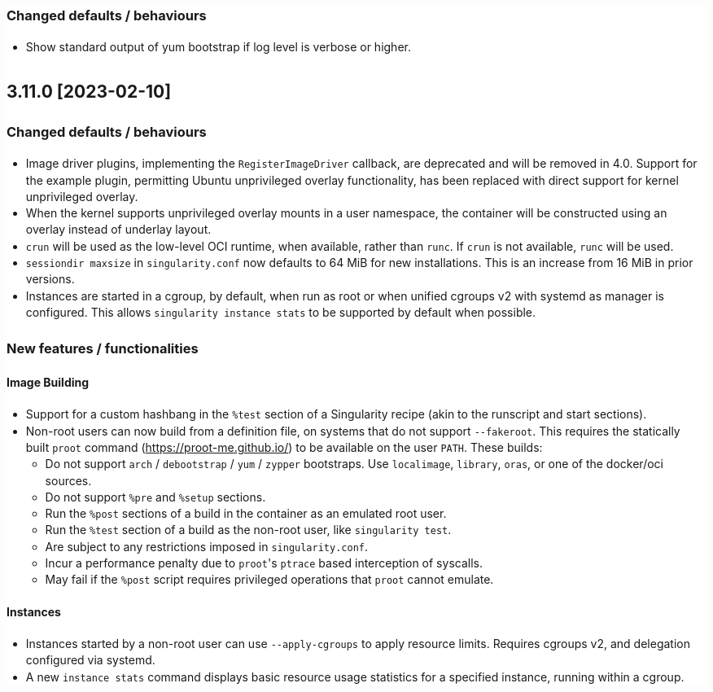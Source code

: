 ### Changed defaults / behaviours

- Show standard output of yum bootstrap if log level is verbose or higher.

## 3.11.0 \[2023-02-10\]

### Changed defaults / behaviours

- Image driver plugins, implementing the `RegisterImageDriver` callback, are
  deprecated and will be removed in 4.0. Support for the example plugin,
  permitting Ubuntu unprivileged overlay functionality, has been replaced with
  direct support for kernel unprivileged overlay.
- When the kernel supports unprivileged overlay mounts in a user namespace, the
  container will be constructed using an overlay instead of underlay layout.
- `crun` will be used as the low-level OCI runtime, when available, rather than
  `runc`. If `crun` is not available, `runc` will be used.
- `sessiondir maxsize` in `singularity.conf` now defaults to 64 MiB for new
  installations. This is an increase from 16 MiB in prior versions.
- Instances are started in a cgroup, by default, when run as root or when
  unified cgroups v2 with systemd as manager is configured. This allows
  `singularity instance stats` to be supported by default when possible.

### New features / functionalities

#### Image Building

- Support for a custom hashbang in the `%test` section of a Singularity recipe
  (akin to the runscript and start sections).
- Non-root users can now build from a definition file, on systems that do not
  support `--fakeroot`. This requires the statically built `proot` command
  (<https://proot-me.github.io/>) to be available on the user `PATH`. These
  builds:
  - Do not support `arch` / `debootstrap` / `yum` / `zypper` bootstraps. Use
    `localimage`, `library`, `oras`, or one of the docker/oci sources.
  - Do not support `%pre` and `%setup` sections.
  - Run the `%post` sections of a build in the container as an emulated root
    user.
  - Run the `%test` section of a build as the non-root user, like `singularity
    test`.
  - Are subject to any restrictions imposed in `singularity.conf`.
  - Incur a performance penalty due to `proot`'s `ptrace` based interception of
    syscalls.
  - May fail if the `%post` script requires privileged operations that `proot`
    cannot emulate.

#### Instances

- Instances started by a non-root user can use `--apply-cgroups` to apply
  resource limits. Requires cgroups v2, and delegation configured via systemd.
- A new `instance stats` command displays basic resource usage statistics for a
  specified instance, running within a cgroup.

